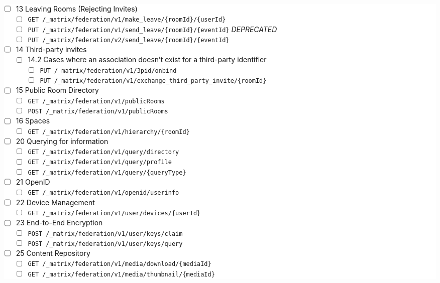 - [ ] 13 Leaving Rooms (Rejecting Invites)
    - [ ] `GET /_matrix/federation/v1/make_leave/{roomId}/{userId}`
    - [ ] `PUT /_matrix/federation/v1/send_leave/{roomId}/{eventId}` _DEPRECATED_
    - [ ] `PUT /_matrix/federation/v2/send_leave/{roomId}/{eventId}`
- [ ] 14 Third-party invites
    - [ ] 14.2 Cases where an association doesn’t exist for a third-party identifier
        - [ ] `PUT /_matrix/federation/v1/3pid/onbind`
        - [ ] `PUT /_matrix/federation/v1/exchange_third_party_invite/{roomId}`
- [ ] 15 Public Room Directory
    - [ ] `GET /_matrix/federation/v1/publicRooms`
    - [ ] `POST /_matrix/federation/v1/publicRooms`
- [ ] 16 Spaces
    - [ ] `GET /_matrix/federation/v1/hierarchy/{roomId}`
- [ ] 20 Querying for information
    - [ ] `GET /_matrix/federation/v1/query/directory`
    - [ ] `GET /_matrix/federation/v1/query/profile`
    - [ ] `GET /_matrix/federation/v1/query/{queryType}`
- [ ] 21 OpenID
    - [ ] `GET /_matrix/federation/v1/openid/userinfo`
- [ ] 22 Device Management
    - [ ] `GET /_matrix/federation/v1/user/devices/{userId}`
- [ ] 23 End-to-End Encryption
    - [ ] `POST /_matrix/federation/v1/user/keys/claim`
    - [ ] `POST /_matrix/federation/v1/user/keys/query`
- [ ] 25 Content Repository
    - [ ] `GET /_matrix/federation/v1/media/download/{mediaId}`
    - [ ] `GET /_matrix/federation/v1/media/thumbnail/{mediaId}`
